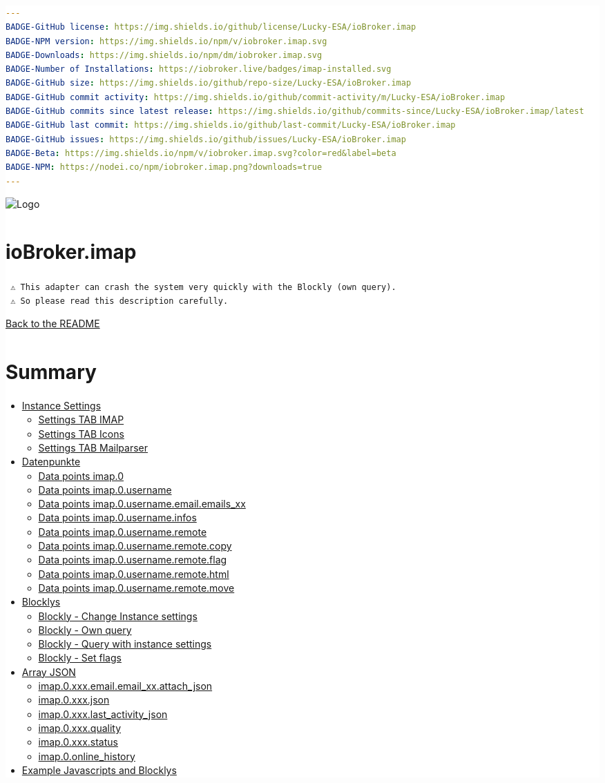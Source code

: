 ```yaml
---
BADGE-GitHub license: https://img.shields.io/github/license/Lucky-ESA/ioBroker.imap
BADGE-NPM version: https://img.shields.io/npm/v/iobroker.imap.svg
BADGE-Downloads: https://img.shields.io/npm/dm/iobroker.imap.svg
BADGE-Number of Installations: https://iobroker.live/badges/imap-installed.svg
BADGE-GitHub size: https://img.shields.io/github/repo-size/Lucky-ESA/ioBroker.imap
BADGE-GitHub commit activity: https://img.shields.io/github/commit-activity/m/Lucky-ESA/ioBroker.imap
BADGE-GitHub commits since latest release: https://img.shields.io/github/commits-since/Lucky-ESA/ioBroker.imap/latest
BADGE-GitHub last commit: https://img.shields.io/github/last-commit/Lucky-ESA/ioBroker.imap
BADGE-GitHub issues: https://img.shields.io/github/issues/Lucky-ESA/ioBroker.imap
BADGE-Beta: https://img.shields.io/npm/v/iobroker.imap.svg?color=red&label=beta
BADGE-NPM: https://nodei.co/npm/iobroker.imap.png?downloads=true
---
```

![Logo](../../admin/imap.png)

# ioBroker.imap

```:warning:
 ⚠ This adapter can crash the system very quickly with the Blockly (own query).
 ⚠ So please read this description carefully.
```

[Back to the README](/README.md)

# Summary

-   [Instance Settings](#instance-settings)
    -   [Settings TAB IMAP](#instance-settings-tab---create-imaps)
    -   [Settings TAB Icons](#instance-settings-tab---create-icons)
    -   [Settings TAB Mailparser](#instance-settings-tab---mailparser-options)
-   [Datenpunkte](#datenpunkte)
    -   [Data points imap.0](#data-point-imap0)
    -   [Data points imap.0.username](#data-point-imap0username)
    -   [Data points imap.0.username.email.emails_xx](#data-point-imap0usernameemailemail_xx)
    -   [Data points imap.0.username.infos](#data-point-imap0usernameinfos)
    -   [Data points imap.0.username.remote](#data-point-imap0usernameremote)
    -   [Data points imap.0.username.remote.copy](#data-point-imap0usernameremotecopy)
    -   [Data points imap.0.username.remote.flag](#data-point-imap0usernameremoteflag)
    -   [Data points imap.0.username.remote.html](#data-point-imap0usernameremotehtml)
    -   [Data points imap.0.username.remote.move](#data-point-imap0usernameremotemove)
-   [Blocklys](#blocklys)
    -   [Blockly - Change Instance settings](#blockly---change-imap-query)
    -   [Blockly - Own query](#blockly---imap-own-query)
    -   [Blockly - Query with instance settings](#blockly---imap-query-with-instance-settings)
    -   [Blockly - Set flags](#blockly---set-imap-flags)
-   [Array JSON](#array-json)
    -   [imap.0.xxx.email.email_xx.attach_json](#array-json-imap0xxxemailemail_xxattach_json)
    -   [imap.0.xxx.json](#array-json-imap0xxxjson)
    -   [imap.0.xxx.last_activity_json](#json-imap0xxxlast_activity_json)
    -   [imap.0.xxx.quality](#json-imap0xxxquality)
    -   [imap.0.xxx.status](#json-imap0xxxstatus)
    -   [imap.0.online_history](#array-json-imap0online_history)
-   [Example Javascripts and Blocklys](/docs/en/EXAMPLE.md)
